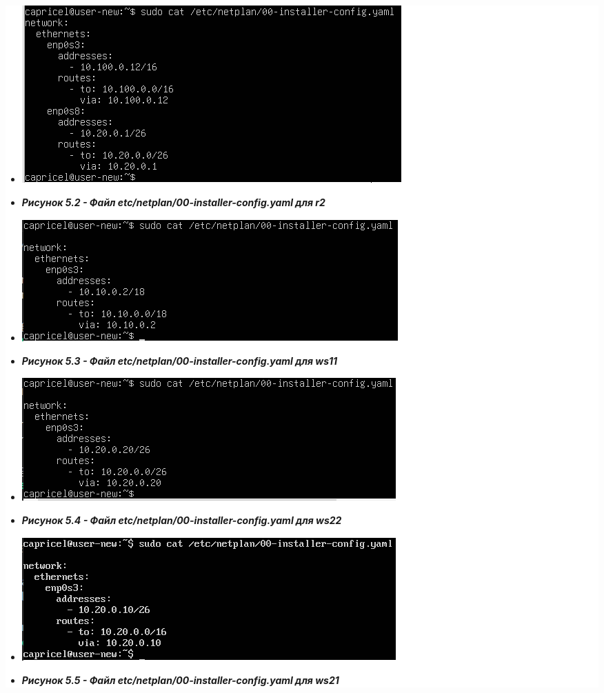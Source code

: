* ![netplan_r2](screenshots/5.2%20netplan-файл%20для%20r2.png)
* _**Рисунок 5.2 - Файл etc/netplan/00-installer-config.yaml для r2**_

* ![netplan_ws11](screenshots/5.3%20netplan-файл%20для%20ws11.png)
* _**Рисунок 5.3 - Файл etc/netplan/00-installer-config.yaml для ws11**_

* ![netplan_ws22](screenshots/5.4%20netplan-файл%20для%20ws22.png)
* _**Рисунок 5.4 - Файл etc/netplan/00-installer-config.yaml для ws22**_

* ![netplan_ws21](screenshots/5.5%20netplan-файл%20для%20ws21.png)
* _**Рисунок 5.5 - Файл etc/netplan/00-installer-config.yaml для ws21**_
